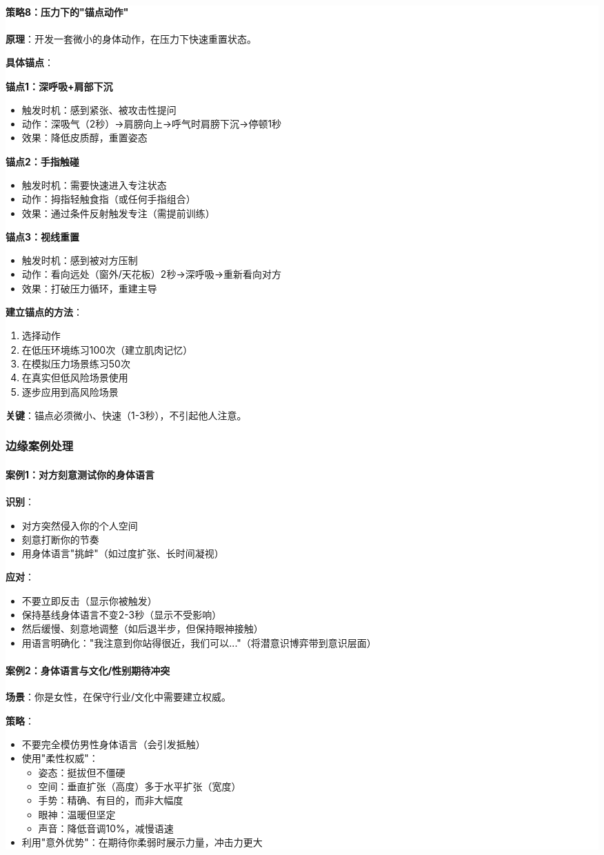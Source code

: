 #### 策略8：压力下的"锚点动作"

**原理**：开发一套微小的身体动作，在压力下快速重置状态。

**具体锚点**：

**锚点1：深呼吸+肩部下沉**
- 触发时机：感到紧张、被攻击性提问
- 动作：深吸气（2秒）→肩膀向上→呼气时肩膀下沉→停顿1秒
- 效果：降低皮质醇，重置姿态

**锚点2：手指触碰**
- 触发时机：需要快速进入专注状态
- 动作：拇指轻触食指（或任何手指组合）
- 效果：通过条件反射触发专注（需提前训练）

**锚点3：视线重置**
- 触发时机：感到被对方压制
- 动作：看向远处（窗外/天花板）2秒→深呼吸→重新看向对方
- 效果：打破压力循环，重建主导

**建立锚点的方法**：
1. 选择动作
2. 在低压环境练习100次（建立肌肉记忆）
3. 在模拟压力场景练习50次
4. 在真实但低风险场景使用
5. 逐步应用到高风险场景

**关键**：锚点必须微小、快速（1-3秒），不引起他人注意。

### 边缘案例处理

#### 案例1：对方刻意测试你的身体语言

**识别**：
- 对方突然侵入你的个人空间
- 刻意打断你的节奏
- 用身体语言"挑衅"（如过度扩张、长时间凝视）

**应对**：
- 不要立即反击（显示你被触发）
- 保持基线身体语言不变2-3秒（显示不受影响）
- 然后缓慢、刻意地调整（如后退半步，但保持眼神接触）
- 用语言明确化："我注意到你站得很近，我们可以..."（将潜意识博弈带到意识层面）

#### 案例2：身体语言与文化/性别期待冲突

**场景**：你是女性，在保守行业/文化中需要建立权威。

**策略**：
- 不要完全模仿男性身体语言（会引发抵触）
- 使用"柔性权威"：
  - 姿态：挺拔但不僵硬
  - 空间：垂直扩张（高度）多于水平扩张（宽度）
  - 手势：精确、有目的，而非大幅度
  - 眼神：温暖但坚定
  - 声音：降低音调10%，减慢语速
- 利用"意外优势"：在期待你柔弱时展示力量，冲击力更大
